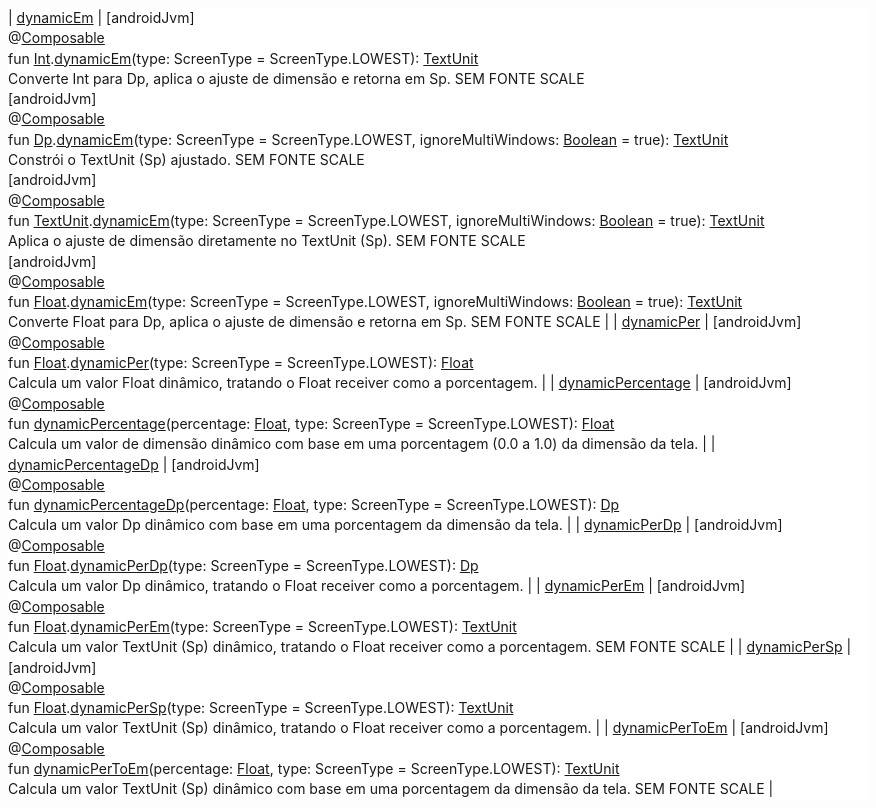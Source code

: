 | [dynamicEm](dynamic-em.md) | [androidJvm]<br>@[Composable](https://developer.android.com/reference/kotlin/androidx/compose/runtime/Composable.html)<br>fun [Int](https://kotlinlang.org/api/core/kotlin-stdlib/kotlin/-int/index.html).[dynamicEm](dynamic-em.md)(type: ScreenType = ScreenType.LOWEST): [TextUnit](https://developer.android.com/reference/kotlin/androidx/compose/ui/unit/TextUnit.html)<br>Converte Int para Dp, aplica o ajuste de dimensão e retorna em Sp. SEM FONTE SCALE<br>[androidJvm]<br>@[Composable](https://developer.android.com/reference/kotlin/androidx/compose/runtime/Composable.html)<br>fun [Dp](https://developer.android.com/reference/kotlin/androidx/compose/ui/unit/Dp.html).[dynamicEm](dynamic-em.md)(type: ScreenType = ScreenType.LOWEST, ignoreMultiWindows: [Boolean](https://kotlinlang.org/api/core/kotlin-stdlib/kotlin/-boolean/index.html) = true): [TextUnit](https://developer.android.com/reference/kotlin/androidx/compose/ui/unit/TextUnit.html)<br>Constrói o TextUnit (Sp) ajustado. SEM FONTE SCALE<br>[androidJvm]<br>@[Composable](https://developer.android.com/reference/kotlin/androidx/compose/runtime/Composable.html)<br>fun [TextUnit](https://developer.android.com/reference/kotlin/androidx/compose/ui/unit/TextUnit.html).[dynamicEm](dynamic-em.md)(type: ScreenType = ScreenType.LOWEST, ignoreMultiWindows: [Boolean](https://kotlinlang.org/api/core/kotlin-stdlib/kotlin/-boolean/index.html) = true): [TextUnit](https://developer.android.com/reference/kotlin/androidx/compose/ui/unit/TextUnit.html)<br>Aplica o ajuste de dimensão diretamente no TextUnit (Sp). SEM FONTE SCALE<br>[androidJvm]<br>@[Composable](https://developer.android.com/reference/kotlin/androidx/compose/runtime/Composable.html)<br>fun [Float](https://kotlinlang.org/api/core/kotlin-stdlib/kotlin/-float/index.html).[dynamicEm](dynamic-em.md)(type: ScreenType = ScreenType.LOWEST, ignoreMultiWindows: [Boolean](https://kotlinlang.org/api/core/kotlin-stdlib/kotlin/-boolean/index.html) = true): [TextUnit](https://developer.android.com/reference/kotlin/androidx/compose/ui/unit/TextUnit.html)<br>Converte Float para Dp, aplica o ajuste de dimensão e retorna em Sp. SEM FONTE SCALE |
| [dynamicPer](dynamic-per.md) | [androidJvm]<br>@[Composable](https://developer.android.com/reference/kotlin/androidx/compose/runtime/Composable.html)<br>fun [Float](https://kotlinlang.org/api/core/kotlin-stdlib/kotlin/-float/index.html).[dynamicPer](dynamic-per.md)(type: ScreenType = ScreenType.LOWEST): [Float](https://kotlinlang.org/api/core/kotlin-stdlib/kotlin/-float/index.html)<br>Calcula um valor Float dinâmico, tratando o Float receiver como a porcentagem. |
| [dynamicPercentage](dynamic-percentage.md) | [androidJvm]<br>@[Composable](https://developer.android.com/reference/kotlin/androidx/compose/runtime/Composable.html)<br>fun [dynamicPercentage](dynamic-percentage.md)(percentage: [Float](https://kotlinlang.org/api/core/kotlin-stdlib/kotlin/-float/index.html), type: ScreenType = ScreenType.LOWEST): [Float](https://kotlinlang.org/api/core/kotlin-stdlib/kotlin/-float/index.html)<br>Calcula um valor de dimensão dinâmico com base em uma porcentagem (0.0 a 1.0) da dimensão da tela. |
| [dynamicPercentageDp](dynamic-percentage-dp.md) | [androidJvm]<br>@[Composable](https://developer.android.com/reference/kotlin/androidx/compose/runtime/Composable.html)<br>fun [dynamicPercentageDp](dynamic-percentage-dp.md)(percentage: [Float](https://kotlinlang.org/api/core/kotlin-stdlib/kotlin/-float/index.html), type: ScreenType = ScreenType.LOWEST): [Dp](https://developer.android.com/reference/kotlin/androidx/compose/ui/unit/Dp.html)<br>Calcula um valor Dp dinâmico com base em uma porcentagem da dimensão da tela. |
| [dynamicPerDp](dynamic-per-dp.md) | [androidJvm]<br>@[Composable](https://developer.android.com/reference/kotlin/androidx/compose/runtime/Composable.html)<br>fun [Float](https://kotlinlang.org/api/core/kotlin-stdlib/kotlin/-float/index.html).[dynamicPerDp](dynamic-per-dp.md)(type: ScreenType = ScreenType.LOWEST): [Dp](https://developer.android.com/reference/kotlin/androidx/compose/ui/unit/Dp.html)<br>Calcula um valor Dp dinâmico, tratando o Float receiver como a porcentagem. |
| [dynamicPerEm](dynamic-per-em.md) | [androidJvm]<br>@[Composable](https://developer.android.com/reference/kotlin/androidx/compose/runtime/Composable.html)<br>fun [Float](https://kotlinlang.org/api/core/kotlin-stdlib/kotlin/-float/index.html).[dynamicPerEm](dynamic-per-em.md)(type: ScreenType = ScreenType.LOWEST): [TextUnit](https://developer.android.com/reference/kotlin/androidx/compose/ui/unit/TextUnit.html)<br>Calcula um valor TextUnit (Sp) dinâmico, tratando o Float receiver como a porcentagem. SEM FONTE SCALE |
| [dynamicPerSp](dynamic-per-sp.md) | [androidJvm]<br>@[Composable](https://developer.android.com/reference/kotlin/androidx/compose/runtime/Composable.html)<br>fun [Float](https://kotlinlang.org/api/core/kotlin-stdlib/kotlin/-float/index.html).[dynamicPerSp](dynamic-per-sp.md)(type: ScreenType = ScreenType.LOWEST): [TextUnit](https://developer.android.com/reference/kotlin/androidx/compose/ui/unit/TextUnit.html)<br>Calcula um valor TextUnit (Sp) dinâmico, tratando o Float receiver como a porcentagem. |
| [dynamicPerToEm](dynamic-per-to-em.md) | [androidJvm]<br>@[Composable](https://developer.android.com/reference/kotlin/androidx/compose/runtime/Composable.html)<br>fun [dynamicPerToEm](dynamic-per-to-em.md)(percentage: [Float](https://kotlinlang.org/api/core/kotlin-stdlib/kotlin/-float/index.html), type: ScreenType = ScreenType.LOWEST): [TextUnit](https://developer.android.com/reference/kotlin/androidx/compose/ui/unit/TextUnit.html)<br>Calcula um valor TextUnit (Sp) dinâmico com base em uma porcentagem da dimensão da tela. SEM FONTE SCALE |